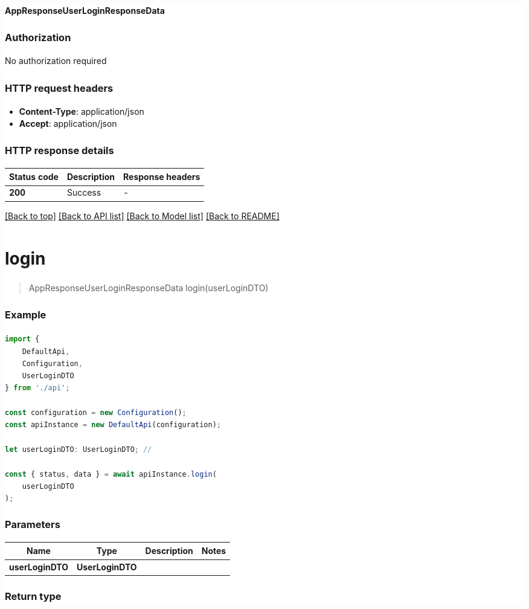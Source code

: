 **AppResponseUserLoginResponseData**

### Authorization

No authorization required

### HTTP request headers

 - **Content-Type**: application/json
 - **Accept**: application/json


### HTTP response details
| Status code | Description | Response headers |
|-------------|-------------|------------------|
|**200** | Success |  -  |

[[Back to top]](#) [[Back to API list]](../README.md#documentation-for-api-endpoints) [[Back to Model list]](../README.md#documentation-for-models) [[Back to README]](../README.md)

# **login**
> AppResponseUserLoginResponseData login(userLoginDTO)


### Example

```typescript
import {
    DefaultApi,
    Configuration,
    UserLoginDTO
} from './api';

const configuration = new Configuration();
const apiInstance = new DefaultApi(configuration);

let userLoginDTO: UserLoginDTO; //

const { status, data } = await apiInstance.login(
    userLoginDTO
);
```

### Parameters

|Name | Type | Description  | Notes|
|------------- | ------------- | ------------- | -------------|
| **userLoginDTO** | **UserLoginDTO**|  | |


### Return type
